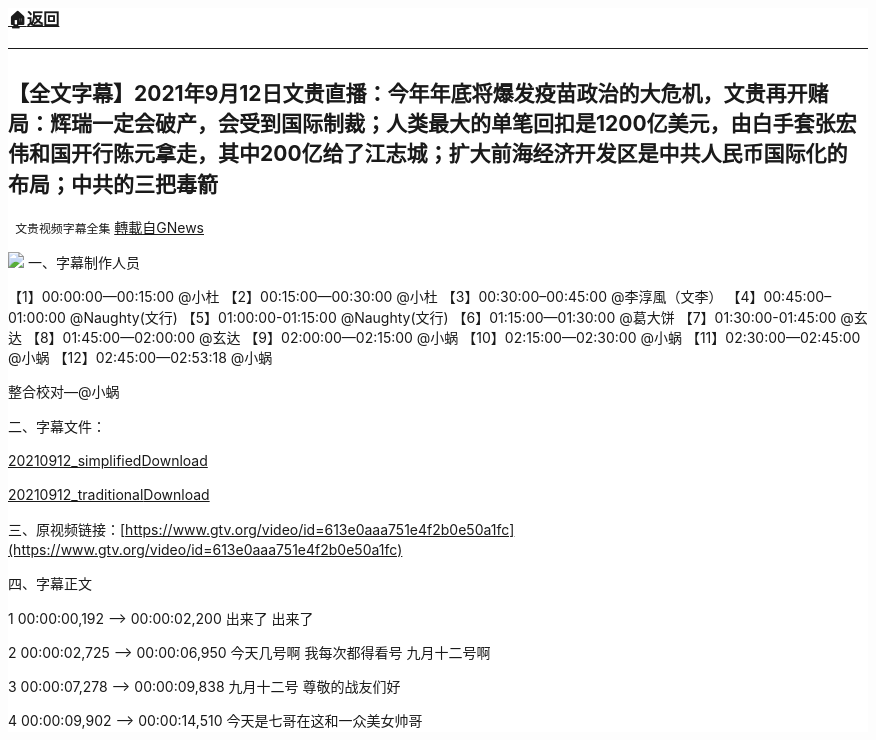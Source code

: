 ###  [:house:返回](README.md)
---


## 【全文字幕】2021年9月12日文贵直播：今年年底将爆发疫苗政治的大危机，文贵再开赌局：辉瑞一定会破产，会受到国际制裁；人类最大的单笔回扣是1200亿美元，由白手套张宏伟和国开行陈元拿走，其中200亿给了江志城；扩大前海经济开发区是中共人民币国际化的布局；中共的三把毒箭
` 文贵视频字幕全集` [轉載自GNews](https://gnews.org/zh-hans/2689692/)

![](https://assets.gnews.org/wp-content/uploads/2022/06/无标题-2_1654737858.png) 
一、字幕制作人员
 
【1】00:00:00—00:15:00 @小杜
【2】00:15:00—00:30:00 @小杜
【3】00:30:00–00:45:00 @李淳風（文李）
【4】00:45:00–01:00:00 @Naughty(文行)
【5】01:00:00-01:15:00 @Naughty(文行)
【6】01:15:00—01:30:00 @葛大饼
【7】01:30:00-01:45:00 @玄达
【8】01:45:00—02:00:00 @玄达
【9】02:00:00—02:15:00 @小蜗
【10】02:15:00—02:30:00 @小蜗
【11】02:30:00—02:45:00 @小蜗
【12】02:45:00—02:53:18 @小蜗
 
整合校对—@小蜗
 
二、字幕文件：
 
[20210912\_simplified](https://assets.gnews.org/wp-content/uploads/2022/06/20210912_simplified_1654737875.srt)[Download](https://assets.gnews.org/wp-content/uploads/2022/06/20210912_simplified_1654737875.srt)
 
[20210912\_traditional](https://assets.gnews.org/wp-content/uploads/2022/06/20210912_traditional_1654737880.srt)[Download](https://assets.gnews.org/wp-content/uploads/2022/06/20210912_traditional_1654737880.srt)
 
三、原视频链接：[https://www.gtv.org/video/id=613e0aaa751e4f2b0e50a1fc](https://www.gtv.org/video/id=613e0aaa751e4f2b0e50a1fc)
 
四、字幕正文
 
1
00:00:00,192 –&gt; 00:00:02,200
出来了 出来了
 
2
00:00:02,725 –&gt; 00:00:06,950
今天几号啊 我每次都得看号 九月十二号啊
 
3
00:00:07,278 –&gt; 00:00:09,838
九月十二号 尊敬的战友们好
 
4
00:00:09,902 –&gt; 00:00:14,510
今天是七哥在这和一众美女帅哥
 
